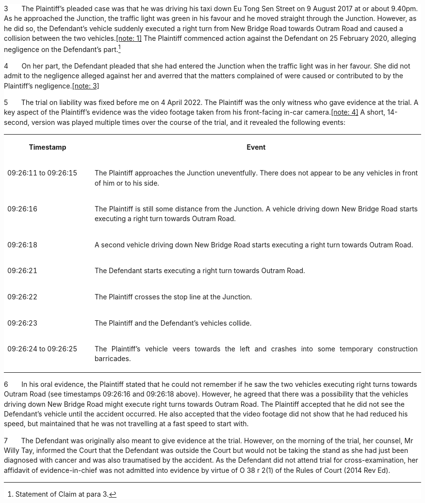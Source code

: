 3       The Plaintiff’s pleaded case was that he was driving his taxi down Eu Tong Sen Street on 9 August 2017 at or about 9.40pm. As he approached the Junction, the traffic light was green in his favour and he moved straight through the Junction. However, as he did so, the Defendant’s vehicle suddenly executed a right turn from New Bridge Road towards Outram Road and caused a collision between the two vehicles.[\[note: 1\]](#Ftn_1) The Plaintiff commenced action against the Defendant on 25 February 2020, alleging negligence on the Defendant’s part.[^2]

4       On her part, the Defendant pleaded that she had entered the Junction when the traffic light was in her favour. She did not admit to the negligence alleged against her and averred that the matters complained of were caused or contributed to by the Plaintiff’s negligence.[\[note: 3\]](#Ftn_3)

5       The trial on liability was fixed before me on 4 April 2022. The Plaintiff was the only witness who gave evidence at the trial. A key aspect of the Plaintiff’s evidence was the video footage taken from his front-facing in-car camera.[\[note: 4\]](#Ftn_4) A short, 14-second, version was played multiple times over the course of the trial, and it revealed the following events:

<table align="center" cellpadding="0" cellspacing="0" class="Judg-2-tblr" frame="all" pgwide="1"><colgroup><col width="20.92%"><col width="79.08%"></colgroup><tbody><tr><td align="left" class="br" rowspan="1" valign="top"><p align="center" class="Table-Para-1"><b>Timestamp</b></p></td><td align="left" class="b" rowspan="1" valign="top"><p align="center" class="Table-Para-1"><b>Event</b></p></td></tr><tr><td align="left" class="br" rowspan="1" valign="top"><p align="justify" class="Table-Para-1">09:26:11 to 09:26:15</p></td><td align="left" class="b" rowspan="1" valign="top"><p align="justify" class="Table-Para-1">The Plaintiff approaches the Junction uneventfully. There does not appear to be any vehicles in front of him or to his side.</p></td></tr><tr><td align="left" class="br" rowspan="1" valign="top"><p align="justify" class="Table-Para-1">09:26:16</p></td><td align="left" class="b" rowspan="1" valign="top"><p align="justify" class="Table-Para-1">The Plaintiff is still some distance from the Junction. A vehicle driving down New Bridge Road starts executing a right turn towards Outram Road.</p></td></tr><tr><td align="left" class="br" rowspan="1" valign="top"><p align="justify" class="Table-Para-1">09:26:18</p></td><td align="left" class="b" rowspan="1" valign="top"><p align="justify" class="Table-Para-1">A second vehicle driving down New Bridge Road starts executing a right turn towards Outram Road.</p></td></tr><tr><td align="left" class="br" rowspan="1" valign="top"><p align="justify" class="Table-Para-1">09:26:21</p></td><td align="left" class="b" rowspan="1" valign="top"><p align="justify" class="Table-Para-1">The Defendant starts executing a right turn towards Outram Road.</p></td></tr><tr><td align="left" class="br" rowspan="1" valign="top"><p align="justify" class="Table-Para-1">09:26:22</p></td><td align="left" class="b" rowspan="1" valign="top"><p align="justify" class="Table-Para-1">The Plaintiff crosses the stop line at the Junction.</p></td></tr><tr><td align="left" class="br" rowspan="1" valign="top"><p align="justify" class="Table-Para-1">09:26:23</p></td><td align="left" class="b" rowspan="1" valign="top"><p align="justify" class="Table-Para-1">The Plaintiff and the Defendant’s vehicles collide.</p></td></tr><tr><td align="left" class="r" rowspan="1" valign="top"><p align="justify" class="Table-Para-1">09:26:24 to 09:26:25</p></td><td align="left" class="" rowspan="1" valign="top"><p align="justify" class="Table-Para-1">The Plaintiff’s vehicle veers towards the left and crashes into some temporary construction barricades.</p></td></tr></tbody></table>

  
  

6       In his oral evidence, the Plaintiff stated that he could not remember if he saw the two vehicles executing right turns towards Outram Road (see timestamps 09:26:16 and 09:26:18 above). However, he agreed that there was a possibility that the vehicles driving down New Bridge Road might execute right turns towards Outram Road. The Plaintiff accepted that he did not see the Defendant’s vehicle until the accident occurred. He also accepted that the video footage did not show that he had reduced his speed, but maintained that he was not travelling at a fast speed to start with.

7       The Defendant was originally also meant to give evidence at the trial. However, on the morning of the trial, her counsel, Mr Willy Tay, informed the Court that the Defendant was outside the Court but would not be taking the stand as she had just been diagnosed with cancer and was also traumatised by the accident. As the Defendant did not attend trial for cross-examination, her affidavit of evidence-in-chief was not admitted into evidence by virtue of O 38 r 2(1) of the Rules of Court (2014 Rev Ed).


[^2]: Statement of Claim at para 3.
[^3]: Defence at para 1.
[^4]: Plaintiff’s Bundle of Documents at p 16.
[^5]: Plaintiff’s Bundle of Documents at pp 1-6.
[^6]: Plaintiff’s Opening Statement at para 4.
[^7]: Plaintiff’s Opening Statement at para 5.
[^8]: Plaintiff’s Opening Statement at pp 3-4.
[^9]: Plaintiff’s Opening Statement at pp 3-4.